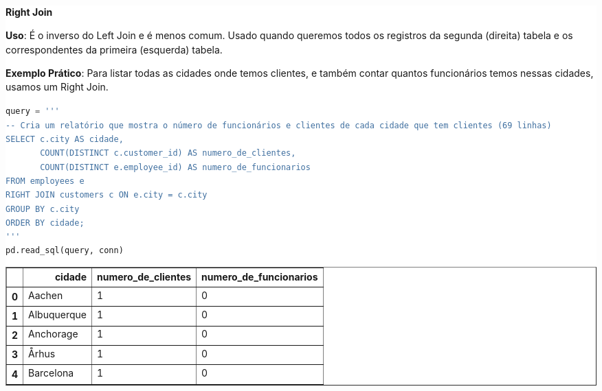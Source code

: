 **Right Join**

**Uso**: É o inverso do Left Join e é menos comum. Usado quando queremos todos os registros da segunda (direita) tabela e os correspondentes da primeira (esquerda) tabela.

**Exemplo Prático**: Para listar todas as cidades onde temos clientes, e também contar quantos funcionários temos nessas cidades, usamos um Right Join.


```python
query = '''
-- Cria um relatório que mostra o número de funcionários e clientes de cada cidade que tem clientes (69 linhas)
SELECT c.city AS cidade,
       COUNT(DISTINCT c.customer_id) AS numero_de_clientes,
       COUNT(DISTINCT e.employee_id) AS numero_de_funcionarios
FROM employees e
RIGHT JOIN customers c ON e.city = c.city
GROUP BY c.city
ORDER BY cidade;
'''
pd.read_sql(query, conn)
```




<div>

<table border="1" class="dataframe">
  <thead>
    <tr style="text-align: right;">
      <th></th>
      <th>cidade</th>
      <th>numero_de_clientes</th>
      <th>numero_de_funcionarios</th>
    </tr>
  </thead>
  <tbody>
    <tr>
      <th>0</th>
      <td>Aachen</td>
      <td>1</td>
      <td>0</td>
    </tr>
    <tr>
      <th>1</th>
      <td>Albuquerque</td>
      <td>1</td>
      <td>0</td>
    </tr>
    <tr>
      <th>2</th>
      <td>Anchorage</td>
      <td>1</td>
      <td>0</td>
    </tr>
    <tr>
      <th>3</th>
      <td>Århus</td>
      <td>1</td>
      <td>0</td>
    </tr>
    <tr>
      <th>4</th>
      <td>Barcelona</td>
      <td>1</td>
      <td>0</td>